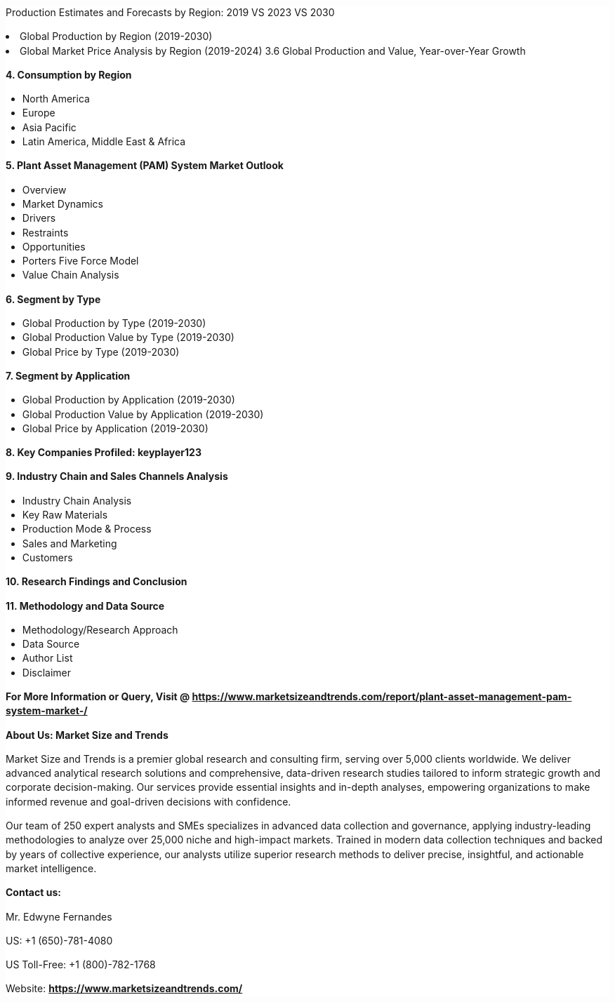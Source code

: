 Production Estimates and Forecasts by Region: 2019 VS 2023 VS 2030</li><li>Global Production by Region (2019-2030)</li><li>Global Market Price Analysis by Region (2019-2024) 3.6 Global Production and Value, Year-over-Year Growth</li></ul><p><strong>4. Consumption by Region</strong></p><ul><li>North America</li><li>Europe</li><li>Asia Pacific</li><li>Latin America, Middle East &amp; Africa</li></ul><p><strong>5. Plant Asset Management (PAM) System Market Outlook</strong></p><ul><li>Overview</li><li>Market Dynamics</li><li>Drivers</li><li>Restraints</li><li>Opportunities</li><li>Porters Five Force Model</li><li>Value Chain Analysis&nbsp;</li></ul><p><strong>6. Segment by Type</strong></p><ul><li>Global Production by Type (2019-2030)</li><li>Global Production Value by Type (2019-2030)</li><li>Global Price by Type (2019-2030)</li></ul><p><strong>7. Segment by Application</strong></p><ul><li>Global Production by Application (2019-2030)</li><li>Global Production Value by Application (2019-2030)</li><li>Global Price by Application (2019-2030)</li></ul><p><strong>8. Key Companies Profiled: keyplayer123</strong></p><p><strong>9. Industry Chain and Sales Channels Analysis</strong></p><ul><li>Industry Chain Analysis</li><li>Key Raw Materials</li><li>Production Mode &amp; Process</li><li>Sales and Marketing</li><li>Customers</li></ul><p><strong>10. Research Findings and Conclusion</strong></p><p><strong>11. Methodology and Data Source</strong></p><ul><li>Methodology/Research Approach</li><li>Data Source</li><li>Author List</li><li>Disclaimer</li></ul></p><p><strong>For More Information or Query, Visit @ <a href="https://www.marketsizeandtrends.com/report/plant-asset-management-pam-system-market-/">https://www.marketsizeandtrends.com/report/plant-asset-management-pam-system-market-/</a></strong></p><p><strong>About Us: Market Size and Trends</strong></p><p>Market Size and Trends is a premier global research and consulting firm, serving over 5,000 clients worldwide. We deliver advanced analytical research solutions and comprehensive, data-driven research studies tailored to inform strategic growth and corporate decision-making. Our services provide essential insights and in-depth analyses, empowering organizations to make informed revenue and goal-driven decisions with confidence.</p><p>Our team of 250 expert analysts and SMEs specializes in advanced data collection and governance, applying industry-leading methodologies to analyze over 25,000 niche and high-impact markets. Trained in modern data collection techniques and backed by years of collective experience, our analysts utilize superior research methods to deliver precise, insightful, and actionable market intelligence.</p><p><strong>Contact us:</strong></p><p>Mr. Edwyne Fernandes</p><p>US: +1 (650)-781-4080</p><p>US Toll-Free: +1 (800)-782-1768</p><p>Website: <strong><a href="https://www.marketsizeandtrends.com/">https://www.marketsizeandtrends.com/</a></strong></p>
